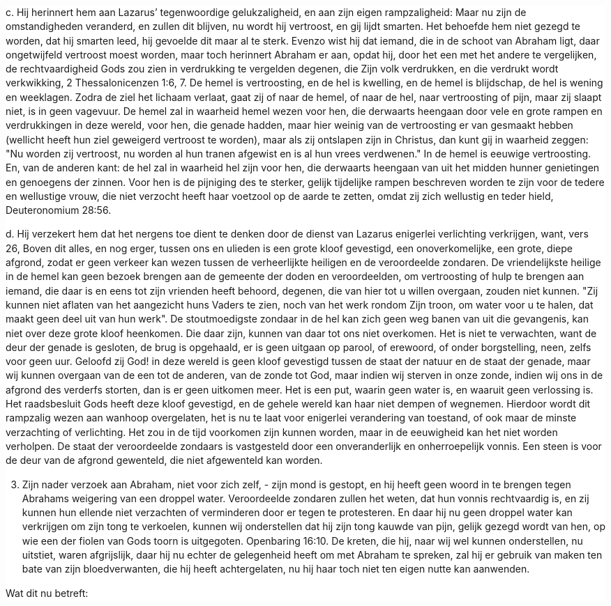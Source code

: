 c. Hij herinnert hem aan Lazarus’ tegenwoordige gelukzaligheid, en aan zijn eigen rampzaligheid: Maar nu zijn de omstandigheden veranderd, en zullen dit blijven, nu wordt hij vertroost, en gij lijdt smarten. Het behoefde hem niet gezegd te worden, dat hij smarten leed, hij gevoelde dit maar al te sterk. Evenzo wist hij dat iemand, die in de schoot van Abraham ligt, daar ongetwijfeld vertroost moest worden, maar toch herinnert Abraham er aan, opdat hij, door het een met het andere te vergelijken, de rechtvaardigheid Gods zou zien in verdrukking te vergelden degenen, die Zijn volk verdrukken, en die verdrukt wordt verkwikking, 2 Thessalonicenzen 1:6, 7. De hemel is vertroosting, en de hel is kwelling, en de hemel is blijdschap, de hel is wening en weeklagen. Zodra de ziel het lichaam verlaat, gaat zij of naar de hemel, of naar de hel, naar vertroosting of pijn, maar zij slaapt niet, is in geen vagevuur. De hemel zal in waarheid hemel wezen voor hen, die derwaarts heengaan door vele en grote rampen en verdrukkingen in deze wereld, voor hen, die genade hadden, maar hier weinig van de vertroosting er van gesmaakt hebben (wellicht heeft hun ziel geweigerd vertroost te worden), maar als zij ontslapen zijn in Christus, dan kunt gij in waarheid zeggen: "Nu worden zij vertroost, nu worden al hun tranen afgewist en is al hun vrees verdwenen." In de hemel is eeuwige vertroosting. En, van de anderen kant: de hel zal in waarheid hel zijn voor hen, die derwaarts heengaan van uit het midden hunner genietingen en genoegens der zinnen. Voor hen is de pijniging des te sterker, gelijk tijdelijke rampen beschreven worden te zijn voor de tedere en wellustige vrouw, die niet verzocht heeft haar voetzool op de aarde te zetten, omdat zij zich wellustig en teder hield, Deuteronomium 28:56. 

d. Hij verzekert hem dat het nergens toe dient te denken door de dienst van Lazarus enigerlei verlichting verkrijgen, want, vers 26, Boven dit alles, en nog erger, tussen ons en ulieden is een grote kloof gevestigd, een onoverkomelijke, een grote, diepe afgrond, zodat er geen verkeer kan wezen tussen de verheerlijkte heiligen en de veroordeelde zondaren. De vriendelijkste heilige in de hemel kan geen bezoek brengen aan de gemeente der doden en veroordeelden, om vertroosting of hulp te brengen aan iemand, die daar is en eens tot zijn vrienden heeft behoord, degenen, die van hier tot u willen overgaan, zouden niet kunnen. "Zij kunnen niet aflaten van het aangezicht huns Vaders te zien, noch van het werk rondom Zijn troon, om water voor u te halen, dat maakt geen deel uit van hun werk". De stoutmoedigste zondaar in de hel kan zich geen weg banen van uit die gevangenis, kan niet over deze grote kloof heenkomen. Die daar zijn, kunnen van daar tot ons niet overkomen. Het is niet te verwachten, want de deur der genade is gesloten, de brug is opgehaald, er is geen uitgaan op parool, of erewoord, of onder borgstelling, neen, zelfs voor geen uur. Geloofd zij God! in deze wereld is geen kloof gevestigd tussen de staat der natuur en de staat der genade, maar wij kunnen overgaan van de een tot de anderen, van de zonde tot God, maar indien wij sterven in onze zonde, indien wij ons in de afgrond des verderfs storten, dan is er geen uitkomen meer. Het is een put, waarin geen water is, en waaruit geen verlossing is. Het raadsbesluit Gods heeft deze kloof gevestigd, en de gehele wereld kan haar niet dempen of wegnemen. Hierdoor wordt dit rampzalig wezen aan wanhoop overgelaten, het is nu te laat voor enigerlei verandering van toestand, of ook maar de minste verzachting of verlichting. Het zou in de tijd voorkomen zijn kunnen worden, maar in de eeuwigheid kan het niet worden verholpen. De staat der veroordeelde zondaars is vastgesteld door een onveranderlijk en onherroepelijk vonnis. Een steen is voor de deur van de afgrond gewenteld, die niet afgewenteld kan worden. 

3. Zijn nader verzoek aan Abraham, niet voor zich zelf, - zijn mond is gestopt, en hij heeft geen woord in te brengen tegen Abrahams weigering van een droppel water. Veroordeelde zondaren zullen het weten, dat hun vonnis rechtvaardig is, en zij kunnen hun ellende niet verzachten of verminderen door er tegen te protesteren. En daar hij nu geen droppel water kan verkrijgen om zijn tong te verkoelen, kunnen wij onderstellen dat hij zijn tong kauwde van pijn, gelijk gezegd wordt van hen, op wie een der fiolen van Gods toorn is uitgegoten. Openbaring 16:10. De kreten, die hij, naar wij wel kunnen onderstellen, nu uitstiet, waren afgrijslijk, daar hij nu echter de gelegenheid heeft om met Abraham te spreken, zal hij er gebruik van maken ten bate van zijn bloedverwanten, die hij heeft achtergelaten, nu hij haar toch niet ten eigen nutte kan aanwenden. 

Wat dit nu betreft: